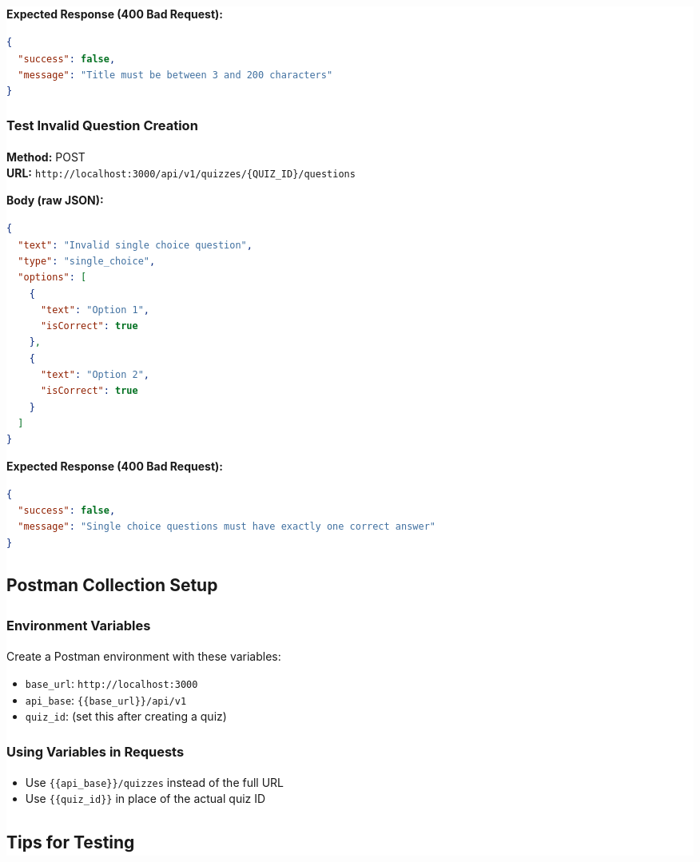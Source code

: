 **Expected Response (400 Bad Request):**
```json
{
  "success": false,
  "message": "Title must be between 3 and 200 characters"
}
```

### Test Invalid Question Creation
**Method:** POST  
**URL:** `http://localhost:3000/api/v1/quizzes/{QUIZ_ID}/questions`

**Body (raw JSON):**
```json
{
  "text": "Invalid single choice question",
  "type": "single_choice",
  "options": [
    {
      "text": "Option 1",
      "isCorrect": true
    },
    {
      "text": "Option 2",
      "isCorrect": true
    }
  ]
}
```

**Expected Response (400 Bad Request):**
```json
{
  "success": false,
  "message": "Single choice questions must have exactly one correct answer"
}
```

## Postman Collection Setup

### Environment Variables
Create a Postman environment with these variables:
- `base_url`: `http://localhost:3000`
- `api_base`: `{{base_url}}/api/v1`
- `quiz_id`: (set this after creating a quiz)

### Using Variables in Requests
- Use `{{api_base}}/quizzes` instead of the full URL
- Use `{{quiz_id}}` in place of the actual quiz ID

## Tips for Testing
